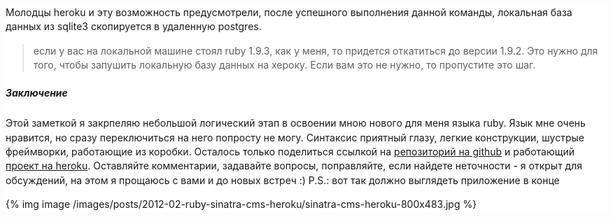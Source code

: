 Молодцы heroku и эту возможность предусмотрели, после успешного выполнения данной команды, локальная база данных из sqlite3 скопируется в удаленную postgres.

> если у вас на локальной машине стоял ruby 1.9.3, как у меня, то придется откатиться до версии 1.9.2. Это нужно для того, чтобы запушить локальную базу данных на хероку. Если вам это не нужно, то пропустите это шаг.





##### Заключение


Этой заметкой я закрпеляю небольшой логический этап в освоении мною нового для меня языка ruby. Язык мне очень нравится, но сразу переключиться на него попросту не могу. Синтаксис приятный глазу, легкие конструкции, шустрые фреймворки, работающие из коробки. Осталось только поделиться ссылкой на [репозиторий на github](https://github.com/vredniy/simple-sinatra-cms) и работающий [проект на heroku](http://vredniy-sinatra.heroku.com/). Оставляйте комментарии, задавайте вопросы, поправляйте, если найдете неточности - я открыт для обсуждений, на этом я прощаюсь с вами и до новых встреч :)
P.S.: вот так должно выглядеть приложение в конце

{% img image /images/posts/2012-02-ruby-sinatra-cms-heroku/sinatra-cms-heroku-800x483.jpg %}
